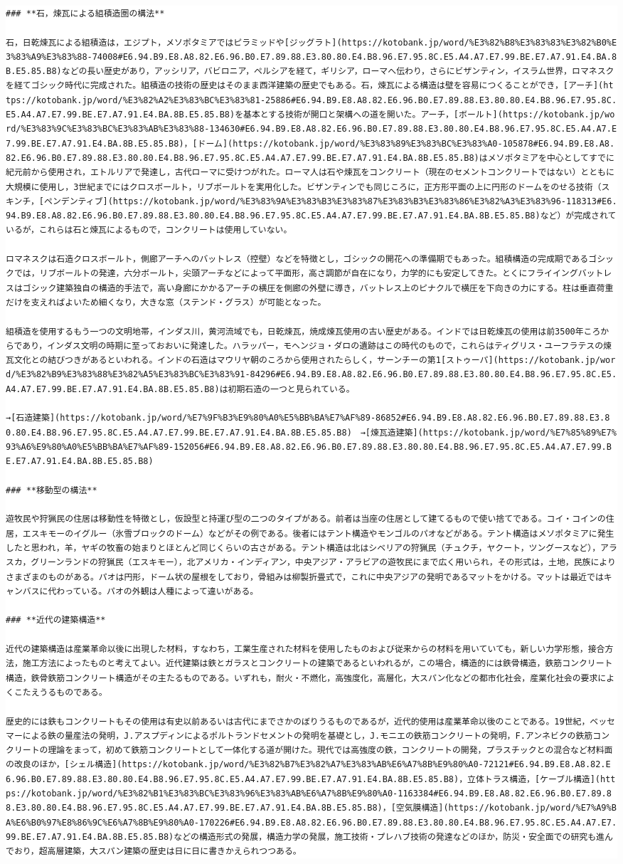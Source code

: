     ### **石，煉瓦による組積造圏の構法**
    
    石，日乾煉瓦による組積造は，エジプト，メソポタミアではピラミッドや[ジッグラト](https://kotobank.jp/word/%E3%82%B8%E3%83%83%E3%82%B0%E3%83%A9%E3%83%88-74008#E6.94.B9.E8.A8.82.E6.96.B0.E7.89.88.E3.80.80.E4.B8.96.E7.95.8C.E5.A4.A7.E7.99.BE.E7.A7.91.E4.BA.8B.E5.85.B8)などの長い歴史があり，アッシリア，バビロニア，ペルシアを経て，ギリシア，ローマへ伝わり，さらにビザンティン，イスラム世界，ロマネスクを経てゴシック時代に完成された。組積造の技術の歴史はそのまま西洋建築の歴史でもある。石，煉瓦による構造は壁を容易につくることができ，[アーチ](https://kotobank.jp/word/%E3%82%A2%E3%83%BC%E3%83%81-25886#E6.94.B9.E8.A8.82.E6.96.B0.E7.89.88.E3.80.80.E4.B8.96.E7.95.8C.E5.A4.A7.E7.99.BE.E7.A7.91.E4.BA.8B.E5.85.B8)を基本とする技術が開口と架構への道を開いた。アーチ，[ボールト](https://kotobank.jp/word/%E3%83%9C%E3%83%BC%E3%83%AB%E3%83%88-134630#E6.94.B9.E8.A8.82.E6.96.B0.E7.89.88.E3.80.80.E4.B8.96.E7.95.8C.E5.A4.A7.E7.99.BE.E7.A7.91.E4.BA.8B.E5.85.B8)，[ドーム](https://kotobank.jp/word/%E3%83%89%E3%83%BC%E3%83%A0-105878#E6.94.B9.E8.A8.82.E6.96.B0.E7.89.88.E3.80.80.E4.B8.96.E7.95.8C.E5.A4.A7.E7.99.BE.E7.A7.91.E4.BA.8B.E5.85.B8)はメソポタミアを中心としてすでに紀元前から使用され，エトルリアで発達し，古代ローマに受けつがれた。ローマ人は石や煉瓦をコンクリート（現在のセメントコンクリートではない）とともに大規模に使用し，3世紀までにはクロスボールト，リブボールトを実用化した。ビザンティンでも同じころに，正方形平面の上に円形のドームをのせる技術（スキンチ，[ペンデンティブ](https://kotobank.jp/word/%E3%83%9A%E3%83%B3%E3%83%87%E3%83%B3%E3%83%86%E3%82%A3%E3%83%96-118313#E6.94.B9.E8.A8.82.E6.96.B0.E7.89.88.E3.80.80.E4.B8.96.E7.95.8C.E5.A4.A7.E7.99.BE.E7.A7.91.E4.BA.8B.E5.85.B8)など）が完成されているが，これらは石と煉瓦によるもので，コンクリートは使用していない。
    
    ロマネスクは石造クロスボールト，側廊アーチへのバットレス（控壁）などを特徴とし，ゴシックの開花への準備期でもあった。組積構造の完成期であるゴシックでは，リブボールトの発達，六分ボールト，尖頭アーチなどによって平面形，高さ調節が自在になり，力学的にも安定してきた。とくにフライイングバットレスはゴシック建築独自の構造的手法で，高い身廊にかかるアーチの横圧を側廊の外壁に導き，バットレス上のピナクルで横圧を下向きの力にする。柱は垂直荷重だけを支えればよいため細くなり，大きな窓（ステンド・グラス）が可能となった。
    
    組積造を使用するもう一つの文明地帯，インダス川，黄河流域でも，日乾煉瓦，焼成煉瓦使用の古い歴史がある。インドでは日乾煉瓦の使用は前3500年ころからであり，インダス文明の時期に至っておおいに発達した。ハラッパー，モヘンジョ・ダロの遺跡はこの時代のもので，これらはティグリス・ユーフラテスの煉瓦文化との結びつきがあるといわれる。インドの石造はマウリヤ朝のころから使用されたらしく，サーンチーの第1[ストゥーパ](https://kotobank.jp/word/%E3%82%B9%E3%83%88%E3%82%A5%E3%83%BC%E3%83%91-84296#E6.94.B9.E8.A8.82.E6.96.B0.E7.89.88.E3.80.80.E4.B8.96.E7.95.8C.E5.A4.A7.E7.99.BE.E7.A7.91.E4.BA.8B.E5.85.B8)は初期石造の一つと見られている。
    
    →[石造建築](https://kotobank.jp/word/%E7%9F%B3%E9%80%A0%E5%BB%BA%E7%AF%89-86852#E6.94.B9.E8.A8.82.E6.96.B0.E7.89.88.E3.80.80.E4.B8.96.E7.95.8C.E5.A4.A7.E7.99.BE.E7.A7.91.E4.BA.8B.E5.85.B8)　→[煉瓦造建築](https://kotobank.jp/word/%E7%85%89%E7%93%A6%E9%80%A0%E5%BB%BA%E7%AF%89-152056#E6.94.B9.E8.A8.82.E6.96.B0.E7.89.88.E3.80.80.E4.B8.96.E7.95.8C.E5.A4.A7.E7.99.BE.E7.A7.91.E4.BA.8B.E5.85.B8)
    
    ### **移動型の構法**
    
    遊牧民や狩猟民の住居は移動性を特徴とし，仮設型と持運び型の二つのタイプがある。前者は当座の住居として建てるもので使い捨てである。コイ・コインの住居，エスキモーのイグルー（氷雪ブロックのドーム）などがその例である。後者にはテント構造やモンゴルのパオなどがある。テント構造はメソポタミアに発生したと思われ，羊，ヤギの牧畜の始まりとほとんど同じくらいの古さがある。テント構造は北はシベリアの狩猟民（チュクチ，ヤクート，ツングースなど），アラスカ，グリーンランドの狩猟民（エスキモー），北アメリカ・インディアン，中央アジア・アラビアの遊牧民にまで広く用いられ，その形式は，土地，民族によりさまざまのものがある。パオは円形，ドーム状の屋根をしており，骨組みは柳製折畳式で，これに中央アジアの発明であるマットをかける。マットは最近ではキャンバスに代わっている。パオの外観は人種によって違いがある。
    
    ### **近代の建築構造**
    
    近代の建築構造は産業革命以後に出現した材料，すなわち，工業生産された材料を使用したものおよび従来からの材料を用いていても，新しい力学形態，接合方法，施工方法によったものと考えてよい。近代建築は鉄とガラスとコンクリートの建築であるといわれるが，この場合，構造的には鉄骨構造，鉄筋コンクリート構造，鉄骨鉄筋コンクリート構造がその主たるものである。いずれも，耐火・不燃化，高強度化，高層化，大スパン化などの都市化社会，産業化社会の要求によくこたえうるものである。
    
    歴史的には鉄もコンクリートもその使用は有史以前あるいは古代にまでさかのぼりうるものであるが，近代的使用は産業革命以後のことである。19世紀，ベッセマーによる鉄の量産法の発明，J.アスプディンによるポルトランドセメントの発明を基礎とし，J.モニエの鉄筋コンクリートの発明，F.アンネビクの鉄筋コンクリートの理論をまって，初めて鉄筋コンクリートとして一体化する道が開けた。現代では高強度の鉄，コンクリートの開発，プラスチックとの混合など材料面の改良のほか，[シェル構造](https://kotobank.jp/word/%E3%82%B7%E3%82%A7%E3%83%AB%E6%A7%8B%E9%80%A0-72121#E6.94.B9.E8.A8.82.E6.96.B0.E7.89.88.E3.80.80.E4.B8.96.E7.95.8C.E5.A4.A7.E7.99.BE.E7.A7.91.E4.BA.8B.E5.85.B8)，立体トラス構造，[ケーブル構造](https://kotobank.jp/word/%E3%82%B1%E3%83%BC%E3%83%96%E3%83%AB%E6%A7%8B%E9%80%A0-1163384#E6.94.B9.E8.A8.82.E6.96.B0.E7.89.88.E3.80.80.E4.B8.96.E7.95.8C.E5.A4.A7.E7.99.BE.E7.A7.91.E4.BA.8B.E5.85.B8)，[空気膜構造](https://kotobank.jp/word/%E7%A9%BA%E6%B0%97%E8%86%9C%E6%A7%8B%E9%80%A0-170226#E6.94.B9.E8.A8.82.E6.96.B0.E7.89.88.E3.80.80.E4.B8.96.E7.95.8C.E5.A4.A7.E7.99.BE.E7.A7.91.E4.BA.8B.E5.85.B8)などの構造形式の発展，構造力学の発展，施工技術・プレハブ技術の発達などのほか，防災・安全面での研究も進んでおり，超高層建築，大スパン建築の歴史は日に日に書きかえられつつある。
    